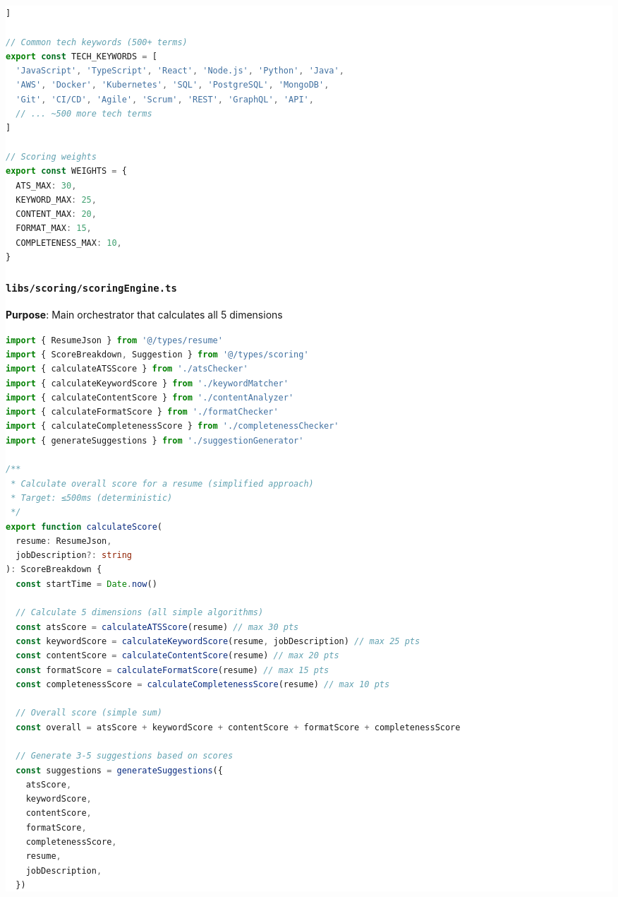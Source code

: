 ```typescript
]

// Common tech keywords (500+ terms)
export const TECH_KEYWORDS = [
  'JavaScript', 'TypeScript', 'React', 'Node.js', 'Python', 'Java',
  'AWS', 'Docker', 'Kubernetes', 'SQL', 'PostgreSQL', 'MongoDB',
  'Git', 'CI/CD', 'Agile', 'Scrum', 'REST', 'GraphQL', 'API',
  // ... ~500 more tech terms
]

// Scoring weights
export const WEIGHTS = {
  ATS_MAX: 30,
  KEYWORD_MAX: 25,
  CONTENT_MAX: 20,
  FORMAT_MAX: 15,
  COMPLETENESS_MAX: 10,
}
```

### `libs/scoring/scoringEngine.ts`

**Purpose**: Main orchestrator that calculates all 5 dimensions

```typescript
import { ResumeJson } from '@/types/resume'
import { ScoreBreakdown, Suggestion } from '@/types/scoring'
import { calculateATSScore } from './atsChecker'
import { calculateKeywordScore } from './keywordMatcher'
import { calculateContentScore } from './contentAnalyzer'
import { calculateFormatScore } from './formatChecker'
import { calculateCompletenessScore } from './completenessChecker'
import { generateSuggestions } from './suggestionGenerator'

/**
 * Calculate overall score for a resume (simplified approach)
 * Target: ≤500ms (deterministic)
 */
export function calculateScore(
  resume: ResumeJson,
  jobDescription?: string
): ScoreBreakdown {
  const startTime = Date.now()

  // Calculate 5 dimensions (all simple algorithms)
  const atsScore = calculateATSScore(resume) // max 30 pts
  const keywordScore = calculateKeywordScore(resume, jobDescription) // max 25 pts
  const contentScore = calculateContentScore(resume) // max 20 pts
  const formatScore = calculateFormatScore(resume) // max 15 pts
  const completenessScore = calculateCompletenessScore(resume) // max 10 pts

  // Overall score (simple sum)
  const overall = atsScore + keywordScore + contentScore + formatScore + completenessScore

  // Generate 3-5 suggestions based on scores
  const suggestions = generateSuggestions({
    atsScore,
    keywordScore,
    contentScore,
    formatScore,
    completenessScore,
    resume,
    jobDescription,
  })
```